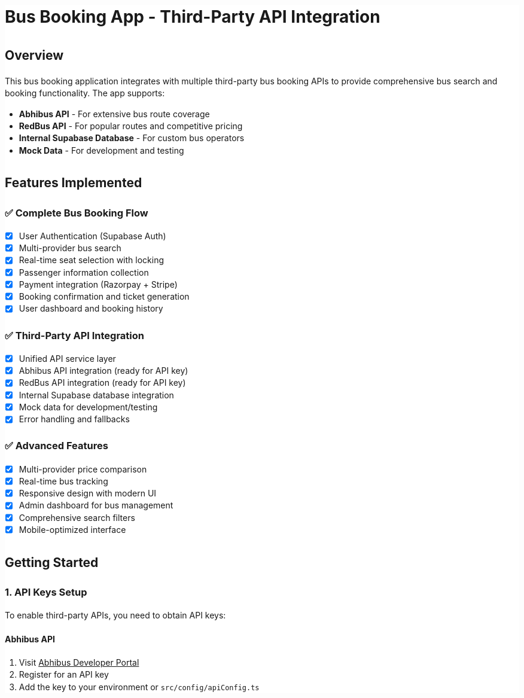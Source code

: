 # Bus Booking App - Third-Party API Integration

## Overview

This bus booking application integrates with multiple third-party bus booking APIs to provide comprehensive bus search and booking functionality. The app supports:

- **Abhibus API** - For extensive bus route coverage
- **RedBus API** - For popular routes and competitive pricing  
- **Internal Supabase Database** - For custom bus operators
- **Mock Data** - For development and testing

## Features Implemented

### ✅ Complete Bus Booking Flow
- [x] User Authentication (Supabase Auth)
- [x] Multi-provider bus search
- [x] Real-time seat selection with locking
- [x] Passenger information collection
- [x] Payment integration (Razorpay + Stripe)
- [x] Booking confirmation and ticket generation
- [x] User dashboard and booking history

### ✅ Third-Party API Integration
- [x] Unified API service layer
- [x] Abhibus API integration (ready for API key)
- [x] RedBus API integration (ready for API key)
- [x] Internal Supabase database integration
- [x] Mock data for development/testing
- [x] Error handling and fallbacks

### ✅ Advanced Features
- [x] Multi-provider price comparison
- [x] Real-time bus tracking
- [x] Responsive design with modern UI
- [x] Admin dashboard for bus management
- [x] Comprehensive search filters
- [x] Mobile-optimized interface

## Getting Started

### 1. API Keys Setup

To enable third-party APIs, you need to obtain API keys:

#### Abhibus API
1. Visit [Abhibus Developer Portal](https://developer.abhibus.com)
2. Register for an API key
3. Add the key to your environment or `src/config/apiConfig.ts`
